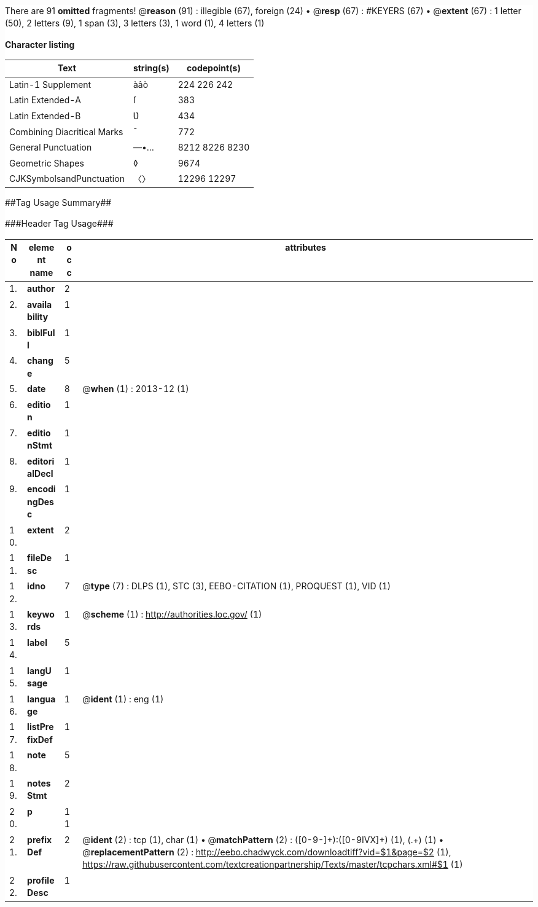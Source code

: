 There are 91 **omitted** fragments! 
 @__reason__ (91) : illegible (67), foreign (24)  •  @__resp__ (67) : #KEYERS (67)  •  @__extent__ (67) : 1 letter (50), 2 letters (9), 1 span (3), 3 letters (3), 1 word (1), 4 letters (1)

**Character listing**


|Text|string(s)|codepoint(s)|
|---|---|---|
|Latin-1 Supplement|àâò|224 226 242|
|Latin Extended-A|ſ|383|
|Latin Extended-B|Ʋ|434|
|Combining             Diacritical Marks|̄|772|
|General Punctuation|—•…|8212 8226 8230|
|Geometric Shapes|◊|9674|
|CJKSymbolsandPunctuation|〈〉|12296 12297|

##Tag Usage Summary##

###Header Tag Usage###

|No|element name|occ|attributes|
|---|---|---|---|
|1.|__author__|2||
|2.|__availability__|1||
|3.|__biblFull__|1||
|4.|__change__|5||
|5.|__date__|8| @__when__ (1) : 2013-12 (1)|
|6.|__edition__|1||
|7.|__editionStmt__|1||
|8.|__editorialDecl__|1||
|9.|__encodingDesc__|1||
|10.|__extent__|2||
|11.|__fileDesc__|1||
|12.|__idno__|7| @__type__ (7) : DLPS (1), STC (3), EEBO-CITATION (1), PROQUEST (1), VID (1)|
|13.|__keywords__|1| @__scheme__ (1) : http://authorities.loc.gov/ (1)|
|14.|__label__|5||
|15.|__langUsage__|1||
|16.|__language__|1| @__ident__ (1) : eng (1)|
|17.|__listPrefixDef__|1||
|18.|__note__|5||
|19.|__notesStmt__|2||
|20.|__p__|11||
|21.|__prefixDef__|2| @__ident__ (2) : tcp (1), char (1)  •  @__matchPattern__ (2) : ([0-9\-]+):([0-9IVX]+) (1), (.+) (1)  •  @__replacementPattern__ (2) : http://eebo.chadwyck.com/downloadtiff?vid=$1&page=$2 (1), https://raw.githubusercontent.com/textcreationpartnership/Texts/master/tcpchars.xml#$1 (1)|
|22.|__profileDesc__|1||